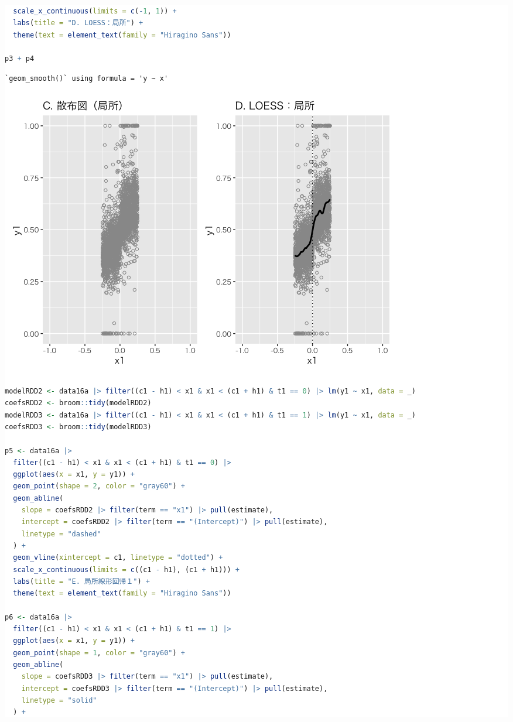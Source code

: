 ``` r
  scale_x_continuous(limits = c(-1, 1)) +
  labs(title = "D. LOESS：局所") +
  theme(text = element_text(family = "Hiragino Sans"))

p3 + p4
```

    `geom_smooth()` using formula = 'y ~ x'

![](chapter16_files/figure-commonmark/unnamed-chunk-5-1.png)

``` r
modelRDD2 <- data16a |> filter((c1 - h1) < x1 & x1 < (c1 + h1) & t1 == 0) |> lm(y1 ~ x1, data = _)
coefsRDD2 <- broom::tidy(modelRDD2)
modelRDD3 <- data16a |> filter((c1 - h1) < x1 & x1 < (c1 + h1) & t1 == 1) |> lm(y1 ~ x1, data = _)
coefsRDD3 <- broom::tidy(modelRDD3)

p5 <- data16a |>
  filter((c1 - h1) < x1 & x1 < (c1 + h1) & t1 == 0) |>
  ggplot(aes(x = x1, y = y1)) +
  geom_point(shape = 2, color = "gray60") +
  geom_abline(
    slope = coefsRDD2 |> filter(term == "x1") |> pull(estimate),
    intercept = coefsRDD2 |> filter(term == "(Intercept)") |> pull(estimate),
    linetype = "dashed"
  ) +
  geom_vline(xintercept = c1, linetype = "dotted") +
  scale_x_continuous(limits = c((c1 - h1), (c1 + h1))) +
  labs(title = "E. 局所線形回帰１") +
  theme(text = element_text(family = "Hiragino Sans"))

p6 <- data16a |>
  filter((c1 - h1) < x1 & x1 < (c1 + h1) & t1 == 1) |>
  ggplot(aes(x = x1, y = y1)) +
  geom_point(shape = 1, color = "gray60") +
  geom_abline(
    slope = coefsRDD3 |> filter(term == "x1") |> pull(estimate),
    intercept = coefsRDD3 |> filter(term == "(Intercept)") |> pull(estimate),
    linetype = "solid"
  ) +
```